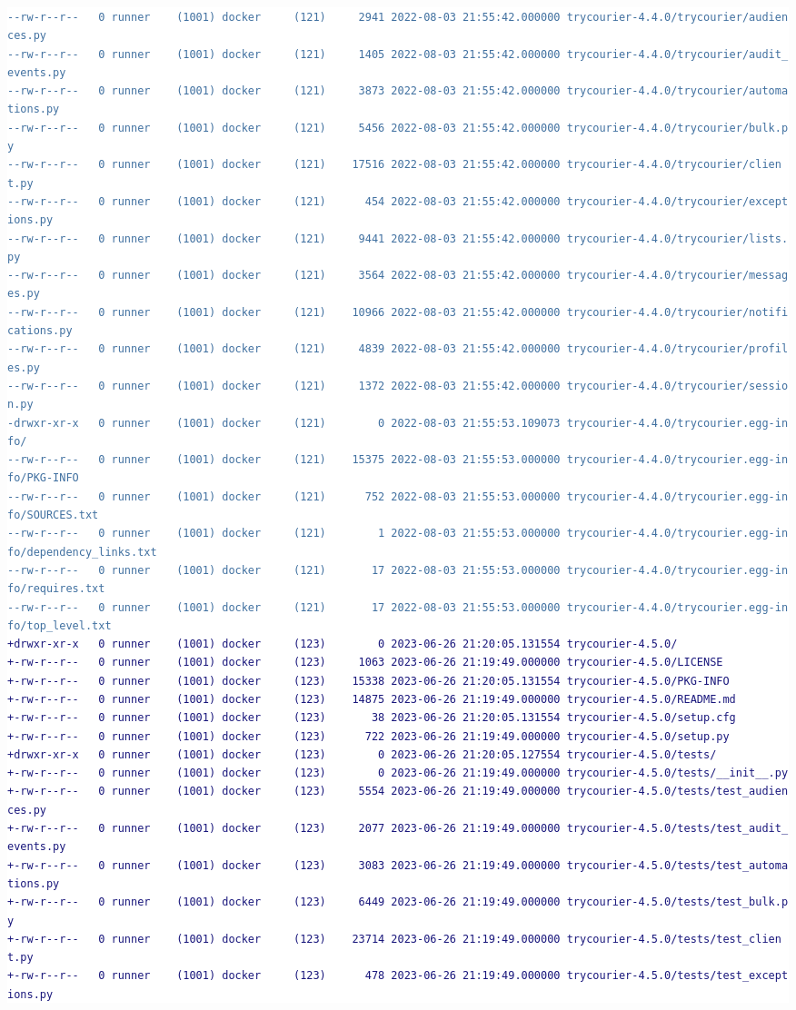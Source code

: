 ```diff
--rw-r--r--   0 runner    (1001) docker     (121)     2941 2022-08-03 21:55:42.000000 trycourier-4.4.0/trycourier/audiences.py
--rw-r--r--   0 runner    (1001) docker     (121)     1405 2022-08-03 21:55:42.000000 trycourier-4.4.0/trycourier/audit_events.py
--rw-r--r--   0 runner    (1001) docker     (121)     3873 2022-08-03 21:55:42.000000 trycourier-4.4.0/trycourier/automations.py
--rw-r--r--   0 runner    (1001) docker     (121)     5456 2022-08-03 21:55:42.000000 trycourier-4.4.0/trycourier/bulk.py
--rw-r--r--   0 runner    (1001) docker     (121)    17516 2022-08-03 21:55:42.000000 trycourier-4.4.0/trycourier/client.py
--rw-r--r--   0 runner    (1001) docker     (121)      454 2022-08-03 21:55:42.000000 trycourier-4.4.0/trycourier/exceptions.py
--rw-r--r--   0 runner    (1001) docker     (121)     9441 2022-08-03 21:55:42.000000 trycourier-4.4.0/trycourier/lists.py
--rw-r--r--   0 runner    (1001) docker     (121)     3564 2022-08-03 21:55:42.000000 trycourier-4.4.0/trycourier/messages.py
--rw-r--r--   0 runner    (1001) docker     (121)    10966 2022-08-03 21:55:42.000000 trycourier-4.4.0/trycourier/notifications.py
--rw-r--r--   0 runner    (1001) docker     (121)     4839 2022-08-03 21:55:42.000000 trycourier-4.4.0/trycourier/profiles.py
--rw-r--r--   0 runner    (1001) docker     (121)     1372 2022-08-03 21:55:42.000000 trycourier-4.4.0/trycourier/session.py
-drwxr-xr-x   0 runner    (1001) docker     (121)        0 2022-08-03 21:55:53.109073 trycourier-4.4.0/trycourier.egg-info/
--rw-r--r--   0 runner    (1001) docker     (121)    15375 2022-08-03 21:55:53.000000 trycourier-4.4.0/trycourier.egg-info/PKG-INFO
--rw-r--r--   0 runner    (1001) docker     (121)      752 2022-08-03 21:55:53.000000 trycourier-4.4.0/trycourier.egg-info/SOURCES.txt
--rw-r--r--   0 runner    (1001) docker     (121)        1 2022-08-03 21:55:53.000000 trycourier-4.4.0/trycourier.egg-info/dependency_links.txt
--rw-r--r--   0 runner    (1001) docker     (121)       17 2022-08-03 21:55:53.000000 trycourier-4.4.0/trycourier.egg-info/requires.txt
--rw-r--r--   0 runner    (1001) docker     (121)       17 2022-08-03 21:55:53.000000 trycourier-4.4.0/trycourier.egg-info/top_level.txt
+drwxr-xr-x   0 runner    (1001) docker     (123)        0 2023-06-26 21:20:05.131554 trycourier-4.5.0/
+-rw-r--r--   0 runner    (1001) docker     (123)     1063 2023-06-26 21:19:49.000000 trycourier-4.5.0/LICENSE
+-rw-r--r--   0 runner    (1001) docker     (123)    15338 2023-06-26 21:20:05.131554 trycourier-4.5.0/PKG-INFO
+-rw-r--r--   0 runner    (1001) docker     (123)    14875 2023-06-26 21:19:49.000000 trycourier-4.5.0/README.md
+-rw-r--r--   0 runner    (1001) docker     (123)       38 2023-06-26 21:20:05.131554 trycourier-4.5.0/setup.cfg
+-rw-r--r--   0 runner    (1001) docker     (123)      722 2023-06-26 21:19:49.000000 trycourier-4.5.0/setup.py
+drwxr-xr-x   0 runner    (1001) docker     (123)        0 2023-06-26 21:20:05.127554 trycourier-4.5.0/tests/
+-rw-r--r--   0 runner    (1001) docker     (123)        0 2023-06-26 21:19:49.000000 trycourier-4.5.0/tests/__init__.py
+-rw-r--r--   0 runner    (1001) docker     (123)     5554 2023-06-26 21:19:49.000000 trycourier-4.5.0/tests/test_audiences.py
+-rw-r--r--   0 runner    (1001) docker     (123)     2077 2023-06-26 21:19:49.000000 trycourier-4.5.0/tests/test_audit_events.py
+-rw-r--r--   0 runner    (1001) docker     (123)     3083 2023-06-26 21:19:49.000000 trycourier-4.5.0/tests/test_automations.py
+-rw-r--r--   0 runner    (1001) docker     (123)     6449 2023-06-26 21:19:49.000000 trycourier-4.5.0/tests/test_bulk.py
+-rw-r--r--   0 runner    (1001) docker     (123)    23714 2023-06-26 21:19:49.000000 trycourier-4.5.0/tests/test_client.py
+-rw-r--r--   0 runner    (1001) docker     (123)      478 2023-06-26 21:19:49.000000 trycourier-4.5.0/tests/test_exceptions.py
```